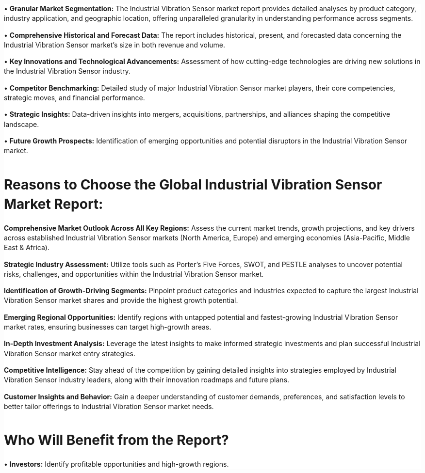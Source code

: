• <strong>Granular Market Segmentation:</strong> The Industrial Vibration Sensor market report provides detailed analyses by product category, industry application, and geographic location, offering unparalleled granularity in understanding performance across segments.

• <strong>Comprehensive Historical and Forecast Data:</strong> The report includes historical, present, and forecasted data concerning the Industrial Vibration Sensor market’s size in both revenue and volume.

• <strong>Key Innovations and Technological Advancements:</strong> Assessment of how cutting-edge technologies are driving new solutions in the Industrial Vibration Sensor industry.

• <strong>Competitor Benchmarking:</strong> Detailed study of major Industrial Vibration Sensor market players, their core competencies, strategic moves, and financial performance.

• <strong>Strategic Insights:</strong> Data-driven insights into mergers, acquisitions, partnerships, and alliances shaping the competitive landscape.

• <strong>Future Growth Prospects:</strong> Identification of emerging opportunities and potential disruptors in the Industrial Vibration Sensor market.

# <strong>Reasons to Choose the Global Industrial Vibration Sensor Market Report:</strong>

<strong>Comprehensive Market Outlook Across All Key Regions:</strong>
Assess the current market trends, growth projections, and key drivers across established Industrial Vibration Sensor markets (North America, Europe) and emerging economies (Asia-Pacific, Middle East & Africa).

<strong>Strategic Industry Assessment:</strong>
Utilize tools such as Porter’s Five Forces, SWOT, and PESTLE analyses to uncover potential risks, challenges, and opportunities within the Industrial Vibration Sensor market.

<strong>Identification of Growth-Driving Segments:</strong>
Pinpoint product categories and industries expected to capture the largest Industrial Vibration Sensor market shares and provide the highest growth potential.

<strong>Emerging Regional Opportunities:</strong>
Identify regions with untapped potential and fastest-growing Industrial Vibration Sensor market rates, ensuring businesses can target high-growth areas.

<strong>In-Depth Investment Analysis:</strong>
Leverage the latest insights to make informed strategic investments and plan successful Industrial Vibration Sensor market entry strategies.

<strong>Competitive Intelligence:</strong>
Stay ahead of the competition by gaining detailed insights into strategies employed by Industrial Vibration Sensor industry leaders, along with their innovation roadmaps and future plans.

<strong>Customer Insights and Behavior:</strong>
Gain a deeper understanding of customer demands, preferences, and satisfaction levels to better tailor offerings to Industrial Vibration Sensor market needs.

# <strong>Who Will Benefit from the Report?</strong>

• <strong>Investors:</strong> Identify profitable opportunities and high-growth regions.

